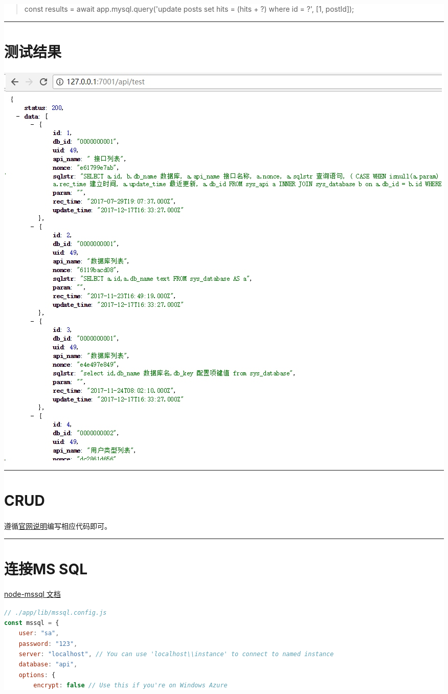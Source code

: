 > const results = await app.mysql.query('update posts set hits = (hits + ?) where id = ?', [1, postId]);
- - - - -
# 测试结果

![](./_image/2018-01-09-17-46-36.jpg)
- - - - -
# CRUD
遵循[官网说明](https://www.npmjs.com/package/egg-mysql)编写相应代码即可。
- - - - -
# 连接MS SQL
[node-mssql 文档](https://www.npmjs.com/package/mssql)
```js
// ./app/lib/mssql.config.js
const mssql = {
    user: "sa",
    password: "123",
    server: "localhost", // You can use 'localhost\\instance' to connect to named instance
    database: "api",
    options: {
        encrypt: false // Use this if you're on Windows Azure
```